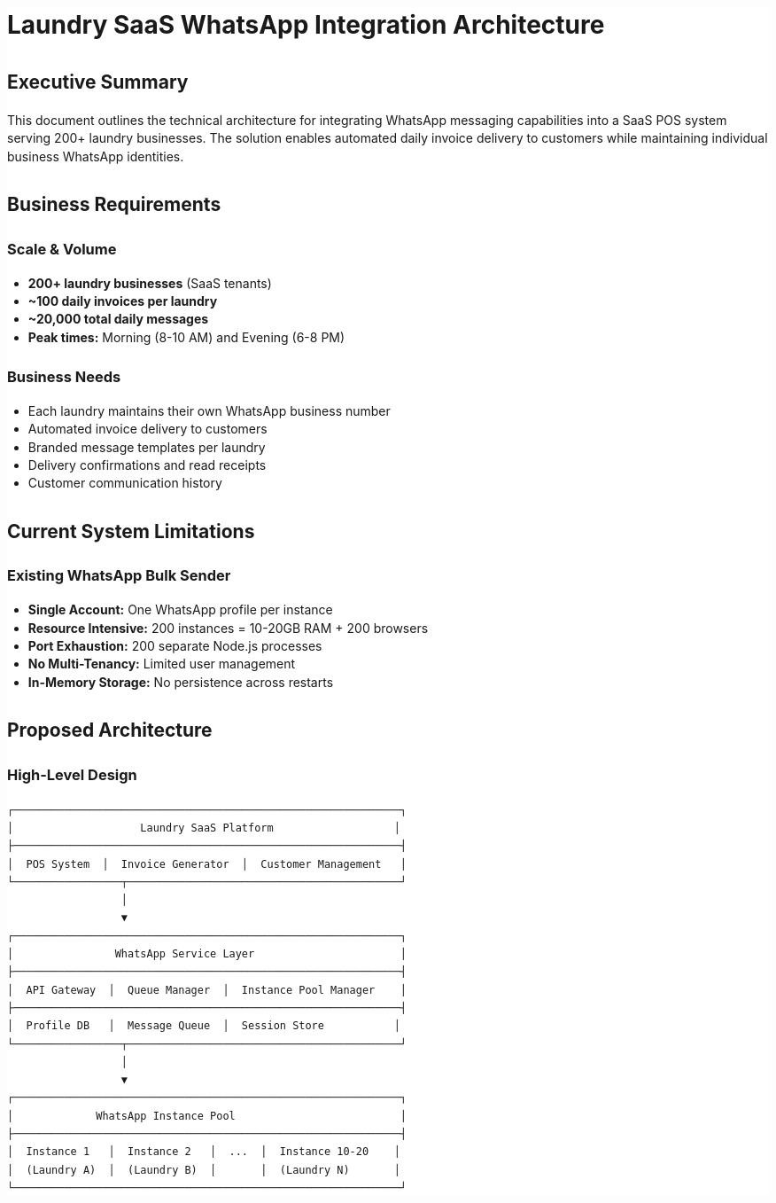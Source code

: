 # Laundry SaaS WhatsApp Integration Architecture

## Executive Summary

This document outlines the technical architecture for integrating WhatsApp messaging capabilities into a SaaS POS system serving 200+ laundry businesses. The solution enables automated daily invoice delivery to customers while maintaining individual business WhatsApp identities.

## Business Requirements

### Scale & Volume
- **200+ laundry businesses** (SaaS tenants)
- **~100 daily invoices per laundry**
- **~20,000 total daily messages**
- **Peak times:** Morning (8-10 AM) and Evening (6-8 PM)

### Business Needs
- Each laundry maintains their own WhatsApp business number
- Automated invoice delivery to customers
- Branded message templates per laundry
- Delivery confirmations and read receipts
- Customer communication history

## Current System Limitations

### Existing WhatsApp Bulk Sender
- **Single Account:** One WhatsApp profile per instance
- **Resource Intensive:** 200 instances = 10-20GB RAM + 200 browsers
- **Port Exhaustion:** 200 separate Node.js processes
- **No Multi-Tenancy:** Limited user management
- **In-Memory Storage:** No persistence across restarts

## Proposed Architecture

### High-Level Design

```
┌─────────────────────────────────────────────────────────────┐
│                    Laundry SaaS Platform                   │
├─────────────────────────────────────────────────────────────┤
│  POS System  │  Invoice Generator  │  Customer Management   │
└─────────────────┬───────────────────────────────────────────┘
                  │
                  ▼
┌─────────────────────────────────────────────────────────────┐
│                WhatsApp Service Layer                       │
├─────────────────────────────────────────────────────────────┤
│  API Gateway  │  Queue Manager  │  Instance Pool Manager    │
├─────────────────────────────────────────────────────────────┤
│  Profile DB   │  Message Queue  │  Session Store           │
└─────────────────┬───────────────────────────────────────────┘
                  │
                  ▼
┌─────────────────────────────────────────────────────────────┐
│             WhatsApp Instance Pool                          │
├─────────────────────────────────────────────────────────────┤
│  Instance 1   │  Instance 2   │  ...  │  Instance 10-20    │
│  (Laundry A)  │  (Laundry B)  │       │  (Laundry N)       │
└─────────────────────────────────────────────────────────────┘
```